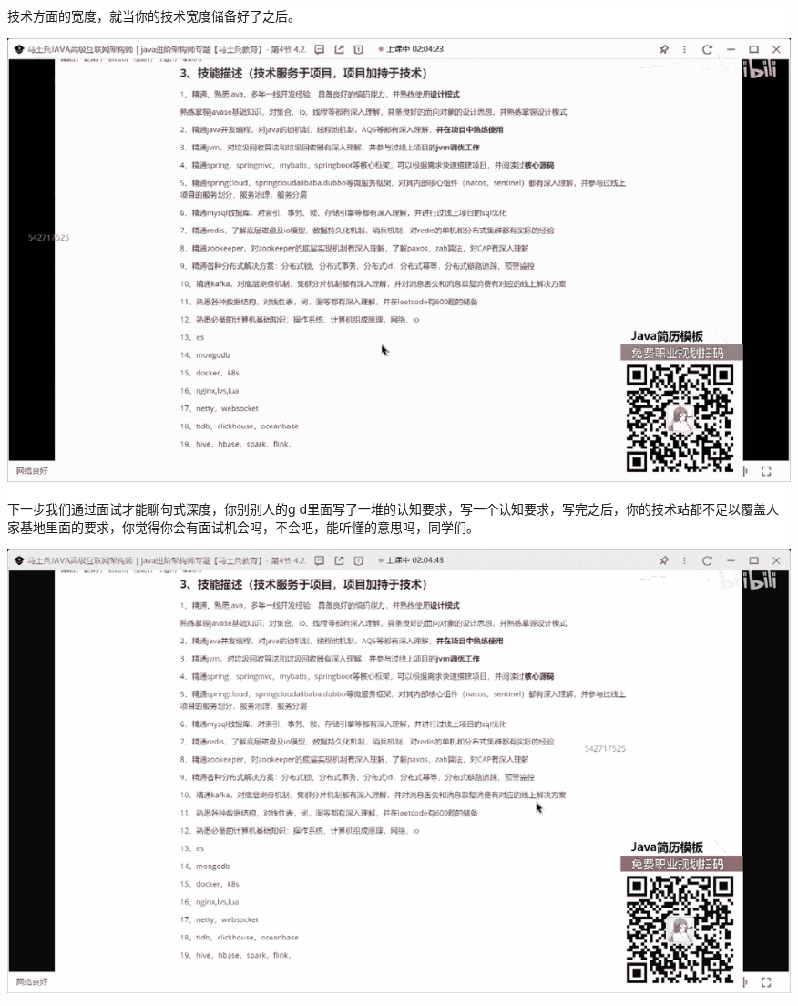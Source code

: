 技术方面的宽度，就当你的技术宽度储备好了之后。

![](img/b68887a822c07adb3e351c0075c08ca5_37.png)

下一步我们通过面试才能聊句式深度，你别别人的g d里面写了一堆的认知要求，写一个认知要求，写完之后，你的技术站都不足以覆盖人家基地里面的要求，你觉得你会有面试机会吗，不会吧，能听懂的意思吗，同学们。



![](img/b68887a822c07adb3e351c0075c08ca5_39.png)
